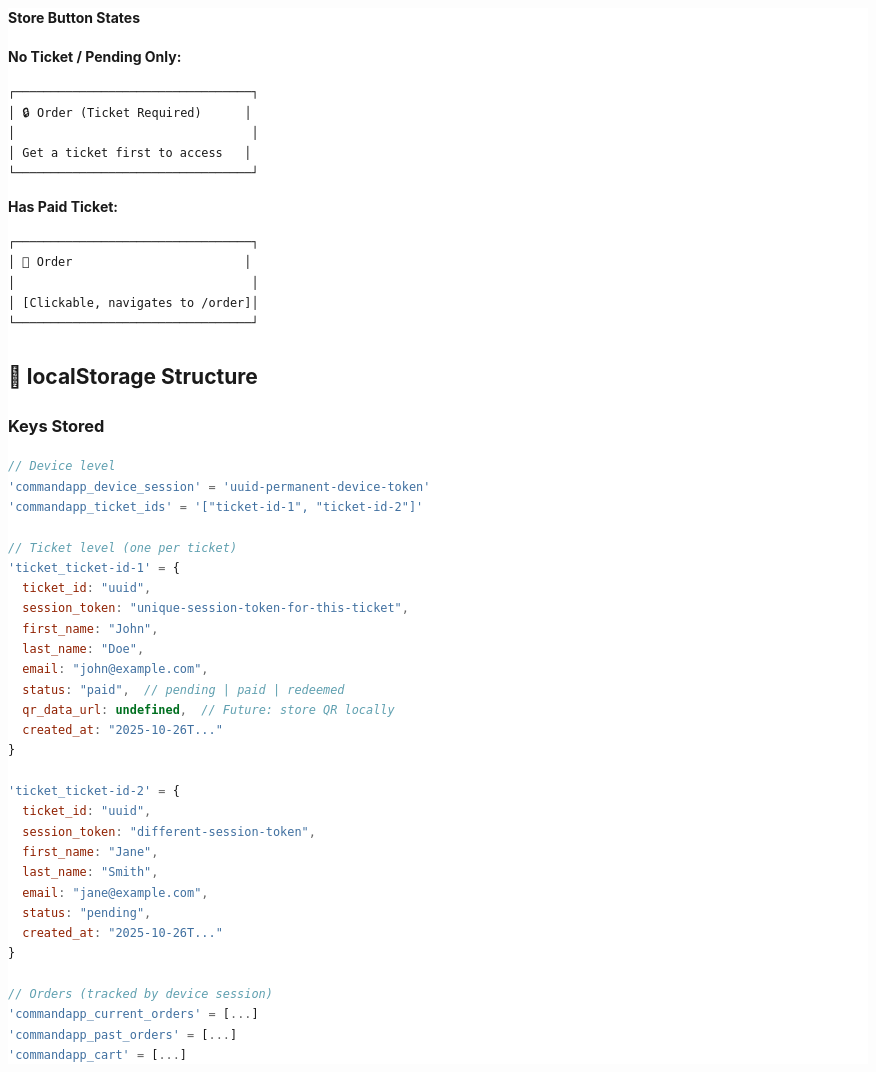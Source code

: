 #### Store Button States

**No Ticket / Pending Only:**
```
┌─────────────────────────────────┐
│ 🔒 Order (Ticket Required)      │
│                                 │
│ Get a ticket first to access   │
└─────────────────────────────────┘
```

**Has Paid Ticket:**
```
┌─────────────────────────────────┐
│ 🍺 Order                        │
│                                 │
│ [Clickable, navigates to /order]│
└─────────────────────────────────┘
```

## 💾 localStorage Structure

### Keys Stored
```javascript
// Device level
'commandapp_device_session' = 'uuid-permanent-device-token'
'commandapp_ticket_ids' = '["ticket-id-1", "ticket-id-2"]'

// Ticket level (one per ticket)
'ticket_ticket-id-1' = {
  ticket_id: "uuid",
  session_token: "unique-session-token-for-this-ticket",
  first_name: "John",
  last_name: "Doe",
  email: "john@example.com",
  status: "paid",  // pending | paid | redeemed
  qr_data_url: undefined,  // Future: store QR locally
  created_at: "2025-10-26T..."
}

'ticket_ticket-id-2' = {
  ticket_id: "uuid",
  session_token: "different-session-token",
  first_name: "Jane",
  last_name: "Smith",
  email: "jane@example.com",
  status: "pending",
  created_at: "2025-10-26T..."
}

// Orders (tracked by device session)
'commandapp_current_orders' = [...]
'commandapp_past_orders' = [...]
'commandapp_cart' = [...]
```
